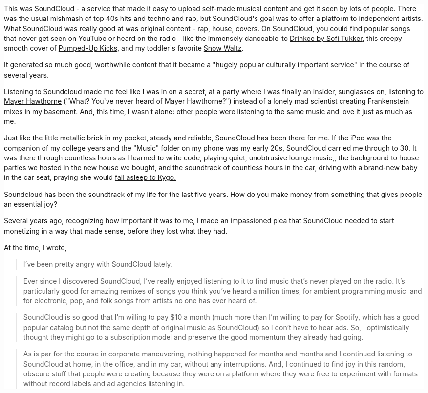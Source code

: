 This was SoundCloud - a service that made it easy to upload [self-made](http://avc.com/2008/12/soundcloud-fl/) musical content and get it seen by lots of people. There was the usual mishmash of top 40s hits and techno and rap, but SoundCloud's goal was to offer a platform to independent artists. What SoundCloud was really good at was original content - [rap](http://www.stereogum.com/1953958/soundcloud-rap-is-thriving-while-soundcloud-is-dying/franchises/status-aint-hood/), house, covers.  On SoundCloud, you could find popular songs that never get seen on YouTube or heard on the radio - like the immensely danceable-to [Drinkee by Sofi Tukker](https://soundcloud.com/sofitukker/drinkee-original-mix), this creepy-smooth cover of [Pumped-Up Kicks](https://soundcloud.com/weareaceline/victoria-magda-pumped-up-kicks-aceline-remix),  and my toddler's favorite [Snow Waltz](https://soundcloud.com/arash-ghomeishi/ilya-beshevli-snow-waltz). 

It generated so much good, worthwhile content that it became a 
["hugely popular culturally important service"](http://nymag.com/selectall/2017/07/soundcloud-shutting-down-what-happens-to-the-music.html) in the course of several years.  

Listening to Soundcloud made me feel like I was in on a secret, at a party where I was finally an insider, sunglasses on, listening to [Mayer Hawthorne](https://soundcloud.com/mayerhawthorne/mayer-hawthorne-henny-1) ("What? You've never heard of Mayer Hawthorne?") instead of a lonely mad scientist creating Frankenstein mixes in my basement. And, this time, I wasn't alone: other people were listening to the same music and love it just as much as me. 

Just like the little metallic brick in my pocket, steady and reliable, SoundCloud has been there for me. If the iPod was the companion of my college years and the "Music" folder on my phone was my early 20s, SoundCloud carried me through to 30. It was there through countless hours as I learned to write code, playing [quiet, unobtrusive lounge music,](https://soundcloud.com/flightfacilities/flight-facilities-clair-de-1), the background to [house parties](https://soundcloud.com/stromae/alors-on-danse-album-version) we hosted in the new house we bought, and the soundtrack of countless hours in the car, driving with a brand-new baby in the car seat, praying she would [fall asleep to Kygo.](https://soundcloud.com/kygo/track-7?in=kygo/sets/cloud-nine) 
 
Soundcloud has been the soundtrack of my life for the last five years.  How do you make money from something that gives people an essential joy? 

Several years ago, recognizing how important it was to me, I made [an impassioned plea](http://veekaybee.github.io/who-is-doing-this-to-my-internet/) that SoundCloud needed to start monetizing in a way that made sense, before they lost what they had. 


At the time, I wrote, 

> I’ve been pretty angry with SoundCloud lately.

>  Ever since I discovered SoundCloud, I’ve really enjoyed listening to it to find music that’s never played on the radio. It’s particularly good for amazing remixes of songs you think you’ve heard a million times, for ambient programming music, and for electronic, pop, and folk songs from artists no one has ever heard of.  

> SoundCloud is so good that I’m willing to pay $10 a month (much more than I’m willing to pay for Spotify, which has a good popular catalog but not the same depth of original music as SoundCloud) so I don’t have to hear ads. So, I optimistically thought they might go to a subscription model and preserve the good momentum they already had going.

> As is par for the course in corporate maneuvering, nothing happened for months and months and I continued listening to SoundCloud at home, in the office, and in my car, without any interruptions. And, I continued to find joy in this random, obscure stuff that people were creating because they were on a platform where they were free to experiment with formats without record labels and ad agencies listening in.
